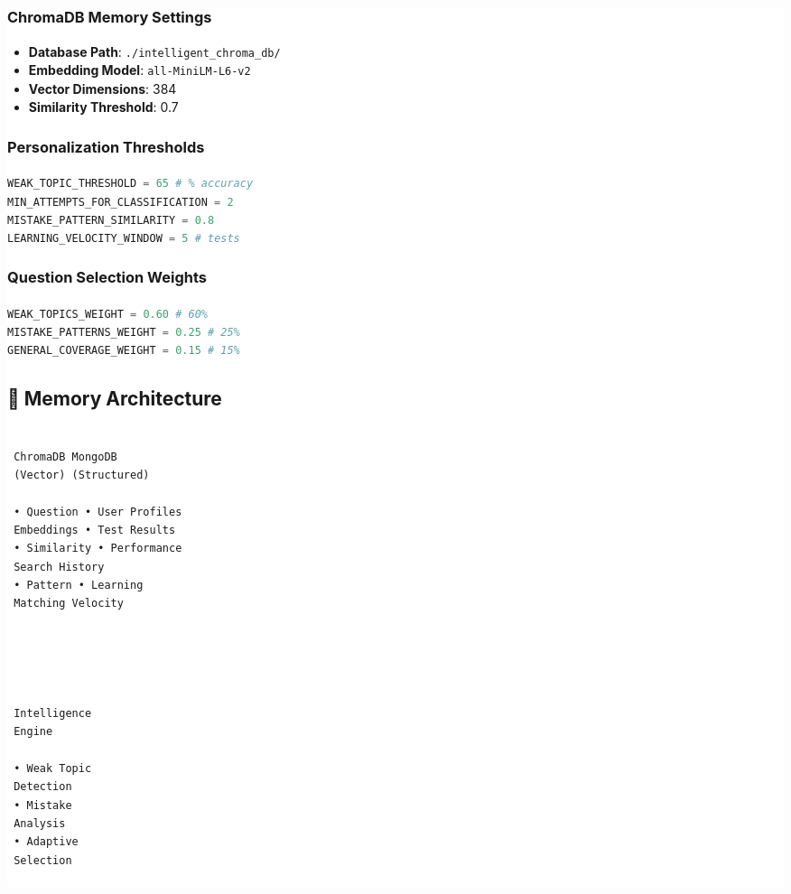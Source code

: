 ### **ChromaDB Memory Settings**
- **Database Path**: `./intelligent_chroma_db/`
- **Embedding Model**: `all-MiniLM-L6-v2`
- **Vector Dimensions**: 384
- **Similarity Threshold**: 0.7

### **Personalization Thresholds**
```python
WEAK_TOPIC_THRESHOLD = 65 # % accuracy
MIN_ATTEMPTS_FOR_CLASSIFICATION = 2
MISTAKE_PATTERN_SIMILARITY = 0.8
LEARNING_VELOCITY_WINDOW = 5 # tests
```

### **Question Selection Weights**
```python
WEAK_TOPICS_WEIGHT = 0.60 # 60%
MISTAKE_PATTERNS_WEIGHT = 0.25 # 25%
GENERAL_COVERAGE_WEIGHT = 0.15 # 15%
```

## 🧠 Memory Architecture

```
 
 ChromaDB MongoDB 
 (Vector) (Structured) 
 
 • Question • User Profiles 
 Embeddings • Test Results 
 • Similarity • Performance 
 Search History 
 • Pattern • Learning 
 Matching Velocity 
 
 
 
 
 
 Intelligence 
 Engine 
 
 • Weak Topic 
 Detection 
 • Mistake 
 Analysis 
 • Adaptive 
 Selection 
 
```

